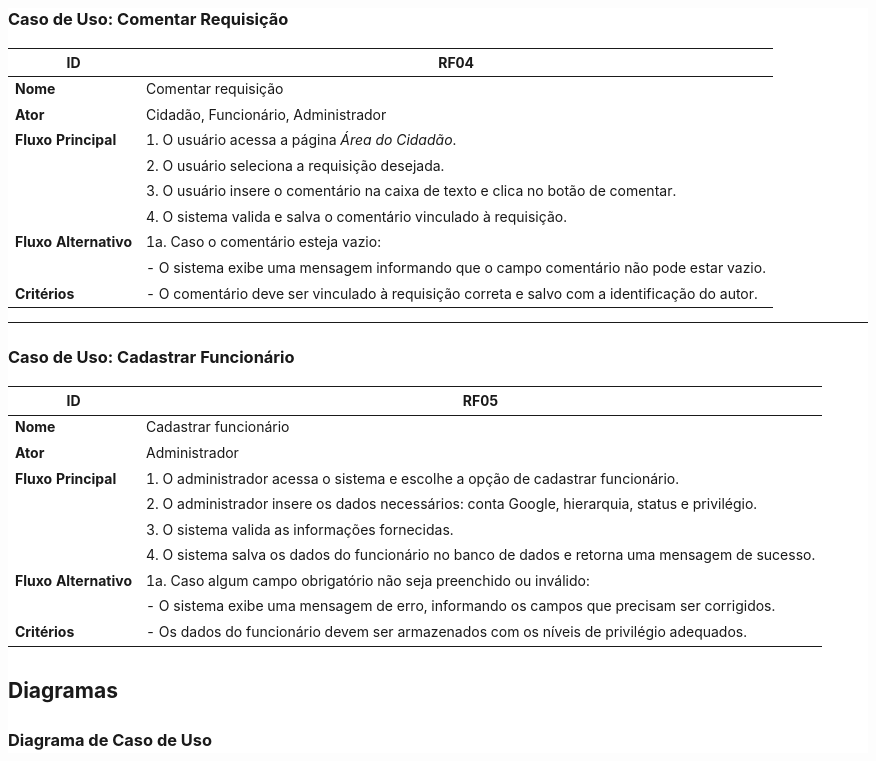 ### Caso de Uso: Comentar Requisição

| **ID**                | RF04                                                         |
| --------------------- | ------------------------------------------------------------ |
| **Nome**              | Comentar requisição                                          |
| **Ator**              | Cidadão, Funcionário, Administrador                          |
| **Fluxo Principal**   | 1. O usuário acessa a página *Área do Cidadão*.              |
|                       | 2. O usuário seleciona a requisição desejada.                |
|                       | 3. O usuário insere o comentário na caixa de texto e clica no botão de comentar. |
|                       | 4. O sistema valida e salva o comentário vinculado à requisição. |
| **Fluxo Alternativo** | 1a. Caso o comentário esteja vazio:                          |
|                       | - O sistema exibe uma mensagem informando que o campo comentário não pode estar vazio. |
| **Critérios**         | - O comentário deve ser vinculado à requisição correta e salvo com a identificação do autor. |

---

### Caso de Uso: Cadastrar Funcionário

| **ID**                | RF05                                                         |
| --------------------- | ------------------------------------------------------------ |
| **Nome**              | Cadastrar funcionário                                        |
| **Ator**              | Administrador                                                |
| **Fluxo Principal**   | 1. O administrador acessa o sistema e escolhe a opção de cadastrar funcionário. |
|                       | 2. O administrador insere os dados necessários: conta Google, hierarquia, status e privilégio. |
|                       | 3. O sistema valida as informações fornecidas.               |
|                       | 4. O sistema salva os dados do funcionário no banco de dados e retorna uma mensagem de sucesso. |
| **Fluxo Alternativo** | 1a. Caso algum campo obrigatório não seja preenchido ou inválido: |
|                       | - O sistema exibe uma mensagem de erro, informando os campos que precisam ser corrigidos. |
| **Critérios**         | - Os dados do funcionário devem ser armazenados com os níveis de privilégio adequados. |

## **Diagramas**

### **Diagrama de Caso de Uso**
